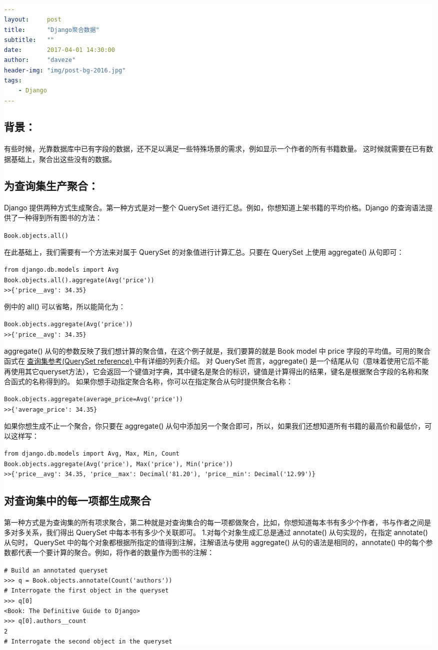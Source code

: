 ```yaml
---
layout:     post
title:      "Django聚合数据"
subtitle:   ""
date:       2017-04-01 14:30:00
author:     "daveze"
header-img: "img/post-bg-2016.jpg"
tags:
    - Django
---
```


## 背景：
有些时候，光靠数据库中已有字段的数据，还不足以满足一些特殊场景的需求，例如显示一个作者的所有书籍数量。
这时候就需要在已有数据基础上，聚合出这些没有的数据。

## 为查询集生产聚合：
Django 提供两种方式生成聚合。第一种方式是对一整个 QuerySet 进行汇总。例如，你想知道上架书籍的平均价格。Django 的查询语法提供了一种得到所有图书的方法：
```
Book.objects.all()
```

在此基础上，我们需要有一个方法来对属于 QuerySet 的对象值进行计算汇总。只要在 QuerySet 上使用 aggregate() 从句即可：
```
from django.db.models import Avg
Book.objects.all().aggregate(Avg('price'))
>>{'price__avg': 34.35}
```
例中的 all() 可以省略，所以能简化为：
```
Book.objects.aggregate(Avg('price'))
>>{'price__avg': 34.35}
```
aggregate() 从句的参数反映了我们想计算的聚合值，在这个例子就是，我们要算的就是 Book model 中 price 字段的平均值。可用的聚合函式在 [查询集参考(QuerySet reference) ](http://sns.hwcrazy.com/django/ref/models/querysets/index.html#aggregation-functions)中有详细的列表介绍。
对 QuerySet 而言，aggregate() 是一个结尾从句（意味着使用它后不能再使用其它queryset方法），它会返回一个键值对字典，其中键名是聚合的标识，键值是计算得出的结果，键名是根据聚合字段的名称和聚合函式的名称得到的。
如果你想手动指定聚合名称，你可以在指定聚合从句时提供聚合名称：
```
Book.objects.aggregate(average_price=Avg('price'))
>>{'average_price': 34.35}
```
如果你想生成不止一个聚合，你只要在 aggregate() 从句中添加另一个聚合即可，所以，如果我们还想知道所有书籍的最高价和最低价，可以这样写：
```
from django.db.models import Avg, Max, Min, Count
Book.objects.aggregate(Avg('price'), Max('price'), Min('price'))
>>{'price__avg': 34.35, 'price__max': Decimal('81.20'), 'price__min': Decimal('12.99')}
```

## 对查询集中的每一项都生成聚合
第一种方式是为查询集的所有项求聚合，第二种就是对查询集合的每一项都做聚合，比如，你想知道每本书有多少个作者，书与作者之间是多对多关系，我们得出 QuerySet 中每本书有多少个关联即可。
1.对每个对象生成汇总是通过 annotate() 从句实现的，在指定 annotate() 从句时， QuerySet 中的每个对象都根据所指定的值得到注解，注解语法与使用 aggregate() 从句的语法是相同的，annotate() 中的每个参数都代表一个要计算的聚合。例如，将作者的数量作为图书的注解：
```
# Build an annotated queryset
>>> q = Book.objects.annotate(Count('authors'))
# Interrogate the first object in the queryset
>>> q[0]
<Book: The Definitive Guide to Django>
>>> q[0].authors__count
2
# Interrogate the second object in the queryset
```